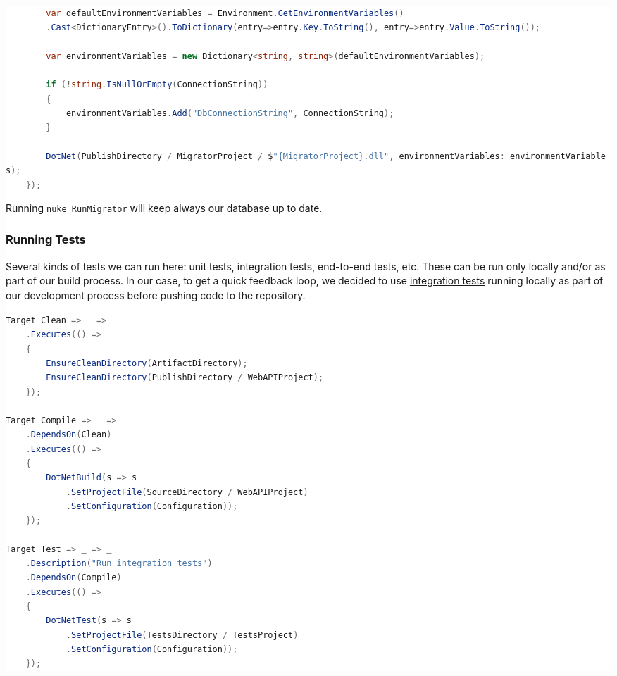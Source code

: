 ```csharp
        var defaultEnvironmentVariables = Environment.GetEnvironmentVariables()
        .Cast<DictionaryEntry>().ToDictionary(entry=>entry.Key.ToString(), entry=>entry.Value.ToString());

        var environmentVariables = new Dictionary<string, string>(defaultEnvironmentVariables);

        if (!string.IsNullOrEmpty(ConnectionString))
        {
            environmentVariables.Add("DbConnectionString", ConnectionString);
        }

        DotNet(PublishDirectory / MigratorProject / $"{MigratorProject}.dll", environmentVariables: environmentVariables);
    });
```

Running `nuke RunMigrator` will keep always our database up to date.

### Running Tests

Several kinds of tests we can run here: unit tests, integration tests, end-to-end tests, etc. These can be run only locally and/or as part of our build process. In our case, to get a quick feedback loop, we decided to use [integration tests](https://learn.microsoft.com/en-us/aspnet/core/test/integration-tests?view=aspnetcore-6.0) running locally as part of our development process before pushing code to the repository.

```csharp
Target Clean => _ => _
    .Executes(() =>
    {
        EnsureCleanDirectory(ArtifactDirectory);
        EnsureCleanDirectory(PublishDirectory / WebAPIProject);
    });

Target Compile => _ => _
    .DependsOn(Clean)
    .Executes(() =>
    {
        DotNetBuild(s => s
            .SetProjectFile(SourceDirectory / WebAPIProject)
            .SetConfiguration(Configuration));
    });

Target Test => _ => _
    .Description("Run integration tests")
    .DependsOn(Compile)
    .Executes(() =>
    {
        DotNetTest(s => s
            .SetProjectFile(TestsDirectory / TestsProject)
            .SetConfiguration(Configuration));
    });
```
